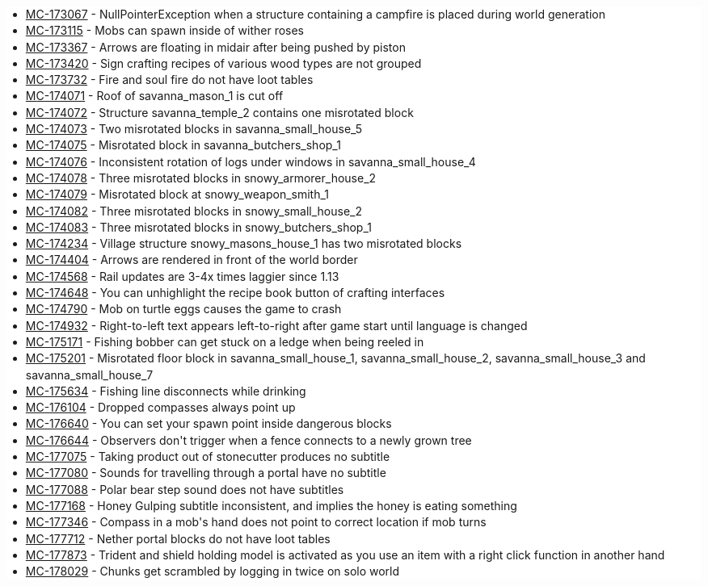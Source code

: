 - [MC-173067](https://bugs.mojang.com/browse/MC-173067) - NullPointerException when a structure containing a campfire is placed during world generation
- [MC-173115](https://bugs.mojang.com/browse/MC-173115) - Mobs can spawn inside of wither roses
- [MC-173367](https://bugs.mojang.com/browse/MC-173367) - Arrows are floating in midair after being pushed by piston
- [MC-173420](https://bugs.mojang.com/browse/MC-173420) - Sign crafting recipes of various wood types are not grouped
- [MC-173732](https://bugs.mojang.com/browse/MC-173732) - Fire and soul fire do not have loot tables
- [MC-174071](https://bugs.mojang.com/browse/MC-174071) - Roof of savanna_mason_1 is cut off
- [MC-174072](https://bugs.mojang.com/browse/MC-174072) - Structure savanna_temple_2 contains one misrotated block
- [MC-174073](https://bugs.mojang.com/browse/MC-174073) - Two misrotated blocks in savanna_small_house_5
- [MC-174075](https://bugs.mojang.com/browse/MC-174075) - Misrotated block in savanna_butchers_shop_1
- [MC-174076](https://bugs.mojang.com/browse/MC-174076) - Inconsistent rotation of logs under windows in savanna_small_house_4
- [MC-174078](https://bugs.mojang.com/browse/MC-174078) - Three misrotated blocks in snowy_armorer_house_2
- [MC-174079](https://bugs.mojang.com/browse/MC-174079) - Misrotated block at snowy_weapon_smith_1
- [MC-174082](https://bugs.mojang.com/browse/MC-174082) - Three misrotated blocks in snowy_small_house_2
- [MC-174083](https://bugs.mojang.com/browse/MC-174083) - Three misrotated blocks in snowy_butchers_shop_1
- [MC-174234](https://bugs.mojang.com/browse/MC-174234) - Village structure snowy_masons_house_1 has two misrotated blocks
- [MC-174404](https://bugs.mojang.com/browse/MC-174404) - Arrows are rendered in front of the world border
- [MC-174568](https://bugs.mojang.com/browse/MC-174568) - Rail updates are 3-4x times laggier since 1.13
- [MC-174648](https://bugs.mojang.com/browse/MC-174648) - You can unhighlight the recipe book button of crafting interfaces
- [MC-174790](https://bugs.mojang.com/browse/MC-174790) - Mob on turtle eggs causes the game to crash
- [MC-174932](https://bugs.mojang.com/browse/MC-174932) - Right-to-left text appears left-to-right after game start until language is changed
- [MC-175171](https://bugs.mojang.com/browse/MC-175171) - Fishing bobber can get stuck on a ledge when being reeled in
- [MC-175201](https://bugs.mojang.com/browse/MC-175201) - Misrotated floor block in savanna_small_house_1, savanna_small_house_2, savanna_small_house_3 and savanna_small_house_7
- [MC-175634](https://bugs.mojang.com/browse/MC-175634) - Fishing line disconnects while drinking
- [MC-176104](https://bugs.mojang.com/browse/MC-176104) - Dropped compasses always point up
- [MC-176640](https://bugs.mojang.com/browse/MC-176640) - You can set your spawn point inside dangerous blocks
- [MC-176644](https://bugs.mojang.com/browse/MC-176644) - Observers don't trigger when a fence connects to a newly grown tree
- [MC-177075](https://bugs.mojang.com/browse/MC-177075) - Taking product out of stonecutter produces no subtitle
- [MC-177080](https://bugs.mojang.com/browse/MC-177080) - Sounds for travelling through a portal have no subtitle
- [MC-177088](https://bugs.mojang.com/browse/MC-177088) - Polar bear step sound does not have subtitles
- [MC-177168](https://bugs.mojang.com/browse/MC-177168) - Honey Gulping subtitle inconsistent, and implies the honey is eating something
- [MC-177346](https://bugs.mojang.com/browse/MC-177346) - Compass in a mob's hand does not point to correct location if mob turns
- [MC-177712](https://bugs.mojang.com/browse/MC-177712) - Nether portal blocks do not have loot tables
- [MC-177873](https://bugs.mojang.com/browse/MC-177873) - Trident and shield holding model is activated as you use an item with a right click function in another hand
- [MC-178029](https://bugs.mojang.com/browse/MC-178029) - Chunks get scrambled by logging in twice on solo world